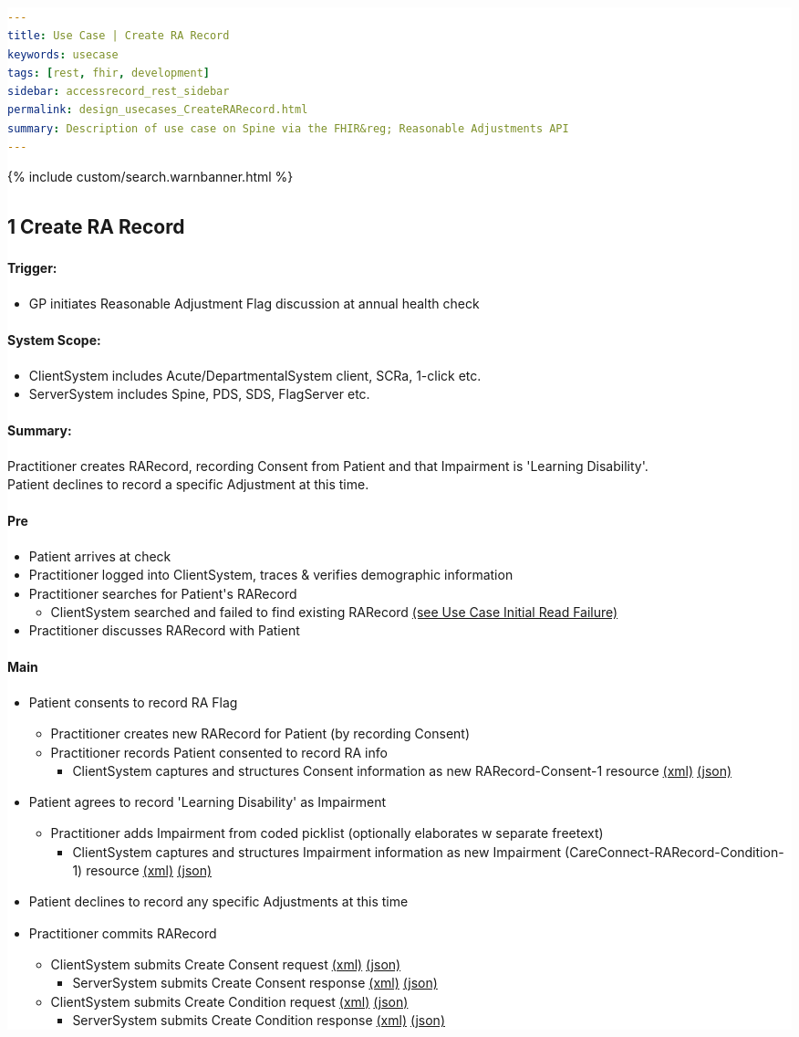 ```yaml
---
title: Use Case | Create RA Record
keywords: usecase
tags: [rest, fhir, development]
sidebar: accessrecord_rest_sidebar
permalink: design_usecases_CreateRARecord.html
summary: Description of use case on Spine via the FHIR&reg; Reasonable Adjustments API
---
```

{% include custom/search.warnbanner.html %}

## 1 Create RA Record ##

#### Trigger: ####
* GP initiates Reasonable Adjustment Flag discussion at annual health check 

#### System Scope: ####
* ClientSystem includes Acute/DepartmentalSystem client, SCRa, 1-click etc.  
* ServerSystem includes Spine, PDS, SDS, FlagServer etc.  

#### Summary: ####
Practitioner creates RARecord, recording Consent from Patient and that Impairment is 'Learning Disability'.  
Patient declines to record a specific Adjustment at this time.  

#### Pre ####
* Patient arrives at check  
* Practitioner logged into ClientSystem, traces & verifies demographic information
* Practitioner searches for Patient's RARecord
  * ClientSystem searched and failed to find existing RARecord [(see Use Case Initial Read Failure)](/design_usecases_NoRARecord.html#1-no-ra-record)
* Practitioner discusses RARecord with Patient  

#### Main ####
* Patient consents to record RA Flag  
  * Practitioner creates new RARecord for Patient (by recording Consent)  
  * Practitioner records Patient consented to record RA info  
    * ClientSystem captures and structures Consent information as new RARecord-Consent-1 resource [(xml)](design_usecases_CreateRARecord.html#21-new-consent-resource---xml-example) [(json)](design_usecases_CreateRARecord.html#22-new-consent-resource---json-example)

* Patient agrees to record 'Learning Disability' as Impairment  
  * Practitioner adds Impairment from coded picklist (optionally elaborates w separate freetext)  
    * ClientSystem captures and structures Impairment information as new Impairment (CareConnect-RARecord-Condition-1) resource [(xml)](design_usecases_CreateRARecord.html#23-new-impairment-resource---xml-example) [(json)](design_usecases_CreateRARecord.html#24-new-impairment-resource---json-example)

* Patient declines to record any specific Adjustments at this time

* Practitioner commits RARecord  
    * ClientSystem submits Create Consent request [(xml)](design_usecases_CreateRARecord.html#31-create-consent-request---xml-example) [(json)](design_usecases_CreateRARecord.html#32-create-consent-request---json-example)
      * ServerSystem submits Create Consent response [(xml)](design_usecases_CreateRARecord.html#33-create-consent-response---xml-example) [(json)](design_usecases_CreateRARecord.html#34-create-consent-response---json-example)
    * ClientSystem submits Create Condition request [(xml)](design_usecases_CreateRARecord.html#35-create-condition-request---xml-example) [(json)](design_usecases_CreateRARecord.html#36-create-condition-request---json-example)
      * ServerSystem submits Create Condition response [(xml)](design_usecases_CreateRARecord.html#37-create-condition-response---xml-example) [(json)](design_usecases_CreateRARecord.html#38-create-condition-response---json-example)